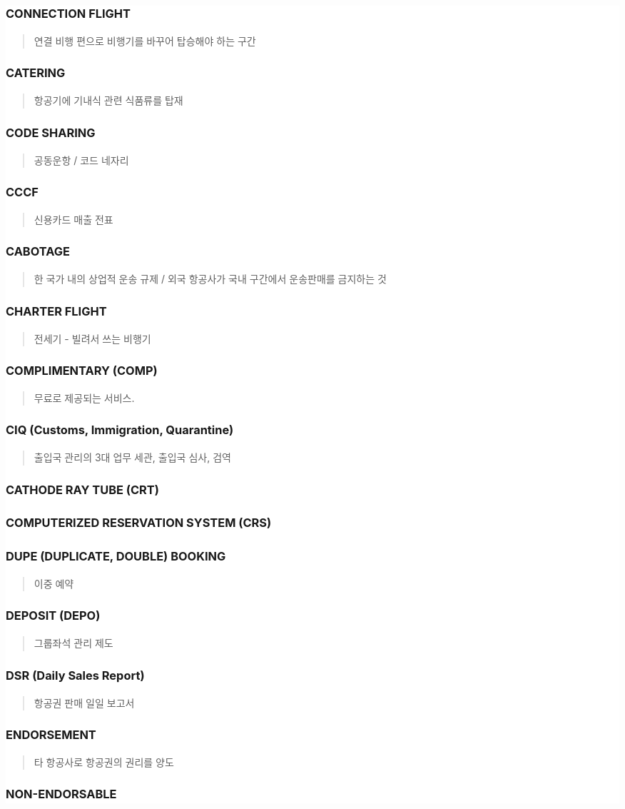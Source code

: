 ### CONNECTION FLIGHT

> 연결 비행 편으로 비행기를 바꾸어 탑승해야 하는 구간

### CATERING

> 항공기에 기내식 관련 식품류를 탑재

### CODE SHARING

> 공동운항 / 코드 네자리

### CCCF

> 신용카드 매출 전표

### CABOTAGE

> 한 국가 내의 상업적 운송 규제 / 외국 항공사가 국내 구간에서 운송판매를 금지하는 것

### CHARTER FLIGHT

> 전세기 - 빌려서 쓰는 비행기

### COMPLIMENTARY (COMP)

> 무료로 제공되는 서비스.

### CIQ (Customs, Immigration, Quarantine)

> 출입국 관리의 3대 업무 세관, 출입국 심사, 검역

### CATHODE RAY TUBE (CRT)

### COMPUTERIZED RESERVATION SYSTEM (CRS)

### DUPE (DUPLICATE, DOUBLE) BOOKING

> 이중 예약

### DEPOSIT (DEPO)

> 그룹좌석 관리 제도

### DSR (Daily Sales Report)

> 항공권 판매 일일 보고서

### ENDORSEMENT

> 타 항공사로 항공권의 권리를 양도

### NON-ENDORSABLE
